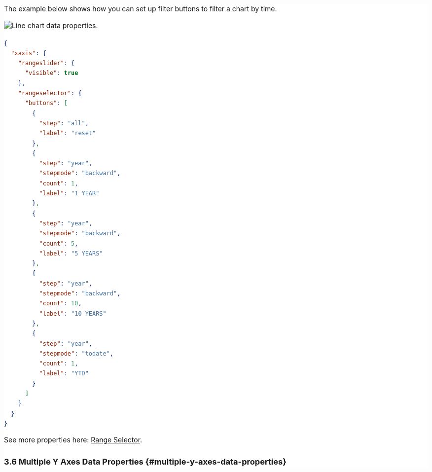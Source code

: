 The example below shows how you can set up filter buttons to filter a chart by time.

![Line chart data properties](attachments/charts/time-series-filters.png).

``` json
{
  "xaxis": {
    "rangeslider": {
      "visible": true
    },
    "rangeselector": {
      "buttons": [
        {
          "step": "all",
          "label": "reset"
        },
        {
          "step": "year",
          "stepmode": "backward",
          "count": 1,
          "label": "1 YEAR"
        },
        {
          "step": "year",
          "stepmode": "backward",
          "count": 5,
          "label": "5 YEARS"
        },
        {
          "step": "year",
          "stepmode": "backward",
          "count": 10,
          "label": "10 YEARS"
        },
        {
          "step": "year",
          "stepmode": "todate",
          "count": 1,
          "label": "YTD"
        }
      ]
    }
  }
}
```

See more properties here: [Range Selector](https://plot.ly/javascript/reference/#layout-xaxis-rangeselector).

### 3.6 Multiple Y Axes Data Properties {#multiple-y-axes-data-properties}
